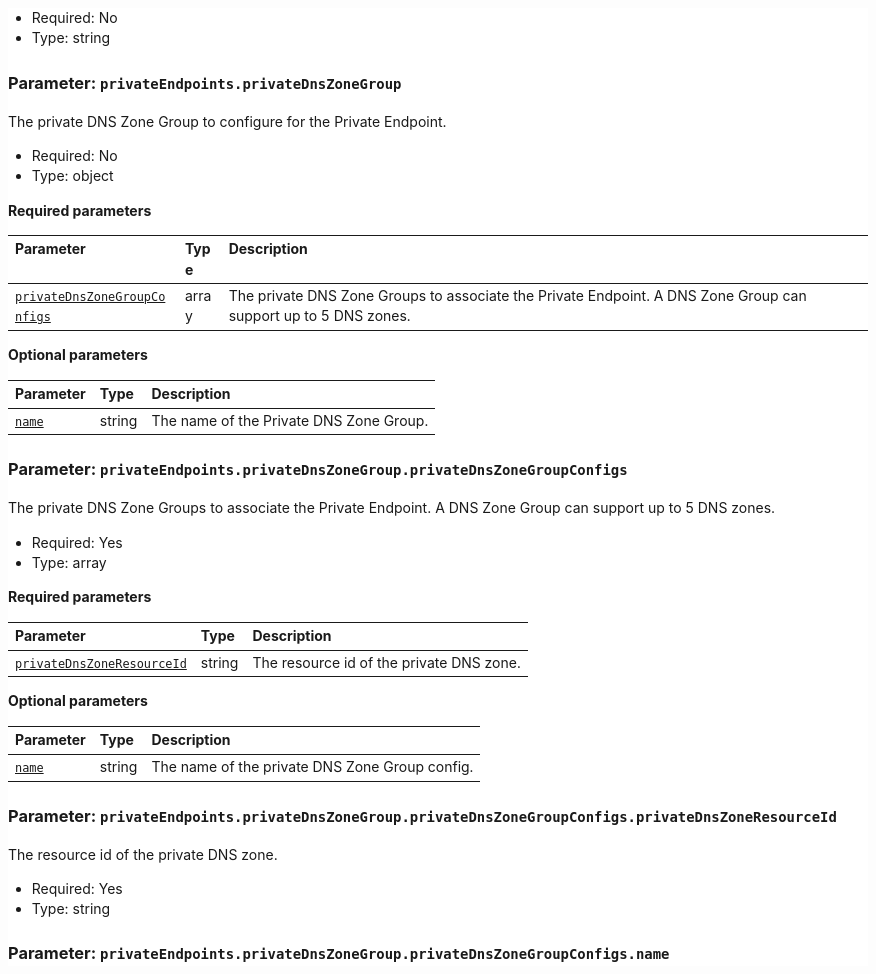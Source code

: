 - Required: No
- Type: string

### Parameter: `privateEndpoints.privateDnsZoneGroup`

The private DNS Zone Group to configure for the Private Endpoint.

- Required: No
- Type: object

**Required parameters**

| Parameter | Type | Description |
| :-- | :-- | :-- |
| [`privateDnsZoneGroupConfigs`](#parameter-privateendpointsprivatednszonegroupprivatednszonegroupconfigs) | array | The private DNS Zone Groups to associate the Private Endpoint. A DNS Zone Group can support up to 5 DNS zones. |

**Optional parameters**

| Parameter | Type | Description |
| :-- | :-- | :-- |
| [`name`](#parameter-privateendpointsprivatednszonegroupname) | string | The name of the Private DNS Zone Group. |

### Parameter: `privateEndpoints.privateDnsZoneGroup.privateDnsZoneGroupConfigs`

The private DNS Zone Groups to associate the Private Endpoint. A DNS Zone Group can support up to 5 DNS zones.

- Required: Yes
- Type: array

**Required parameters**

| Parameter | Type | Description |
| :-- | :-- | :-- |
| [`privateDnsZoneResourceId`](#parameter-privateendpointsprivatednszonegroupprivatednszonegroupconfigsprivatednszoneresourceid) | string | The resource id of the private DNS zone. |

**Optional parameters**

| Parameter | Type | Description |
| :-- | :-- | :-- |
| [`name`](#parameter-privateendpointsprivatednszonegroupprivatednszonegroupconfigsname) | string | The name of the private DNS Zone Group config. |

### Parameter: `privateEndpoints.privateDnsZoneGroup.privateDnsZoneGroupConfigs.privateDnsZoneResourceId`

The resource id of the private DNS zone.

- Required: Yes
- Type: string

### Parameter: `privateEndpoints.privateDnsZoneGroup.privateDnsZoneGroupConfigs.name`
